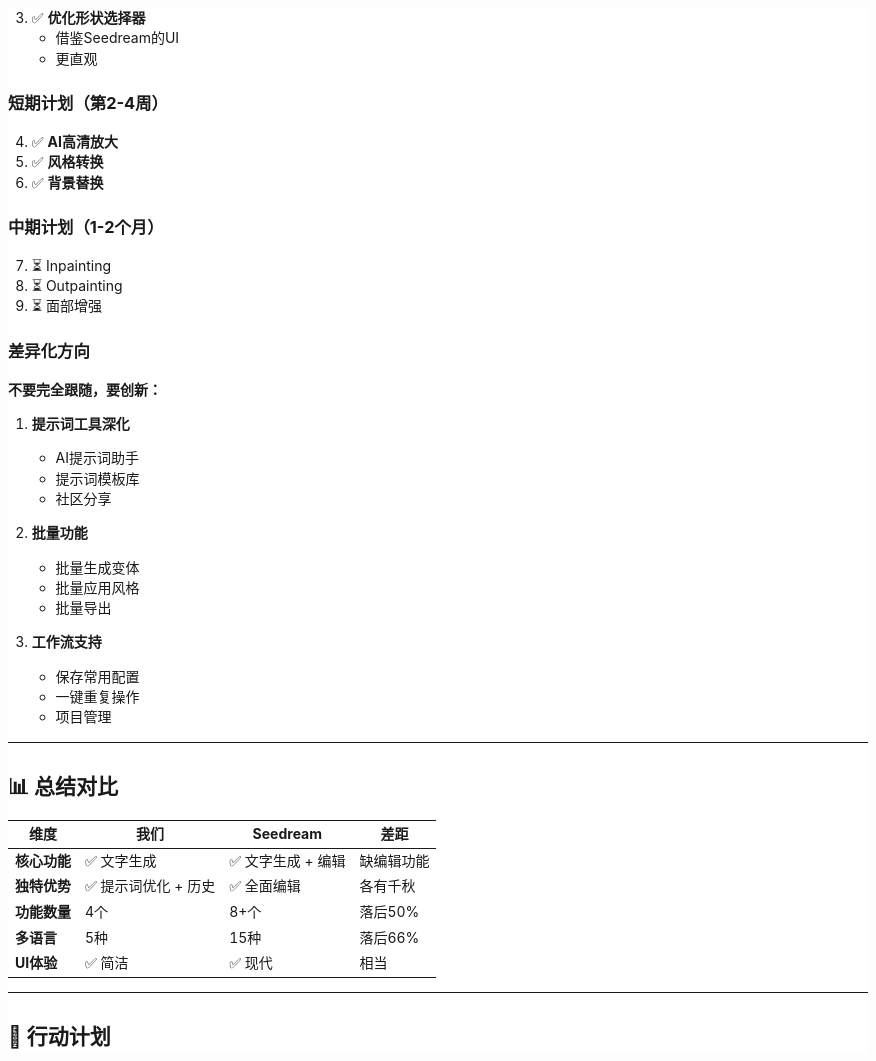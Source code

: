 3. ✅ **优化形状选择器**
   - 借鉴Seedream的UI
   - 更直观

### 短期计划（第2-4周）

4. ✅ **AI高清放大**
5. ✅ **风格转换**
6. ✅ **背景替换**

### 中期计划（1-2个月）

7. ⏳ Inpainting
8. ⏳ Outpainting
9. ⏳ 面部增强

### 差异化方向

**不要完全跟随，要创新：**

1. **提示词工具深化**
   - AI提示词助手
   - 提示词模板库
   - 社区分享

2. **批量功能**
   - 批量生成变体
   - 批量应用风格
   - 批量导出

3. **工作流支持**
   - 保存常用配置
   - 一键重复操作
   - 项目管理

---

## 📊 总结对比

| 维度 | 我们 | Seedream | 差距 |
|------|------|----------|------|
| **核心功能** | ✅ 文字生成 | ✅ 文字生成 + 编辑 | 缺编辑功能 |
| **独特优势** | ✅ 提示词优化 + 历史 | ✅ 全面编辑 | 各有千秋 |
| **功能数量** | 4个 | 8+个 | 落后50% |
| **多语言** | 5种 | 15种 | 落后66% |
| **UI体验** | ✅ 简洁 | ✅ 现代 | 相当 |

---

## 🚀 行动计划
